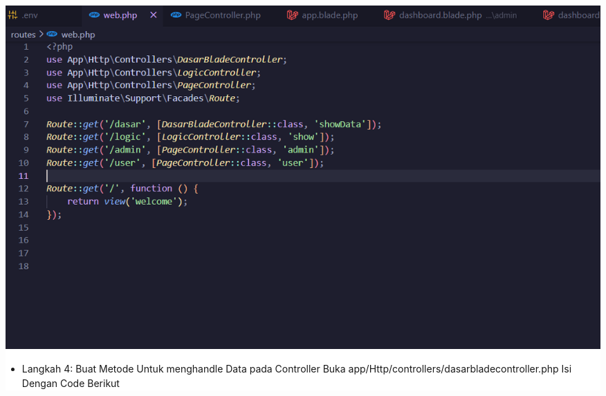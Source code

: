   ![Web.php](Gambar/Web.php.png)

- Langkah 4: Buat Metode Untuk menghandle Data pada Controller
  Buka app/Http/controllers/dasarbladecontroller.php
  Isi Dengan Code Berikut